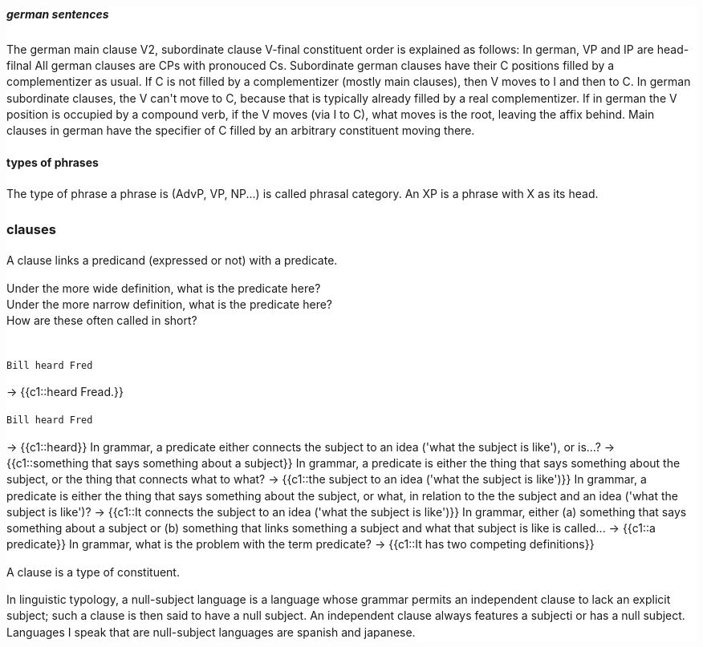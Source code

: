 ##### german sentences

The german main clause V2, subordinate clause V-final constituent order is explained as follows:
In german, VP and IP are head-filnal
All german clauses are CPs with pronouced Cs.
Subordinate german clauses have their C positions filled by a complementizer as usual.
If C is not filled by a complementizer (mostly main clauses), then V moves to I and then to C.
In german subordinate clauses, the V can't move to C, because that is typically already filled by a real complementizer.
If in german the V position is occupied by a compound verb, if the V moves (via I to C), what moves is the root, leaving the affix behind.
Main clauses in german have the specifier of C filled by an arbitrary constituent moving there.

#### types of phrases

The type of phrase a phrase is (AdvP, VP, NP...) is called phrasal category.
An XP is a phrase with X as its head.

### clauses

A clause links a predicand (expressed or not) with a predicate.

<div class="c1-f">
Under the more wide definition, what is the predicate here?
</div>
<div class="c1-f">
Under the more narrow definition, what is the predicate here?
</div>
<div class="c1-f">
How are these often called in short?
</div><br><pre><code data-codetype="text">Bill heard Fred</code></pre> <span class="divider">-&gt;</span> {{c1::heard Fread.}}
<pre><code data-codetype="text">Bill heard Fred</code></pre> <span class="divider">-&gt;</span> {{c1::heard}}
In grammar, a predicate either connects the subject to an idea ('what the subject is like'), or is...? <span class="divider">-&gt;</span> {{c1::something that says something about a subject}}
In grammar, a predicate is either the thing that says something about the subject, or the thing that connects what to what? <span class="divider">-&gt;</span> {{c1::the subject to an idea ('what the subject is like')}}
In grammar, a predicate is either the thing that says something about the subject, or what, in relation to the the subject and an idea ('what the subject is like')? <span class="divider">-&gt;</span> {{c1::It connects the subject to an idea ('what the subject is like')}}
In grammar, either (a) something that says something about a subject or (b) something that links something a subject and what that subject is like is called... <span class="divider">-&gt;</span> {{c1::a predicate}}
In grammar, what is the problem with the term predicate? <span class="divider">-&gt;</span> {{c1::It has two competing definitions}}


A clause is a type of constituent.

In linguistic typology, a null-subject language is a language whose grammar permits an independent clause to lack an explicit subject; such a clause is then said to have a null subject.
An independent clause always features a subjecti or has a null subject.
Languages I speak that are null-subject languages are spanish and japanese.
